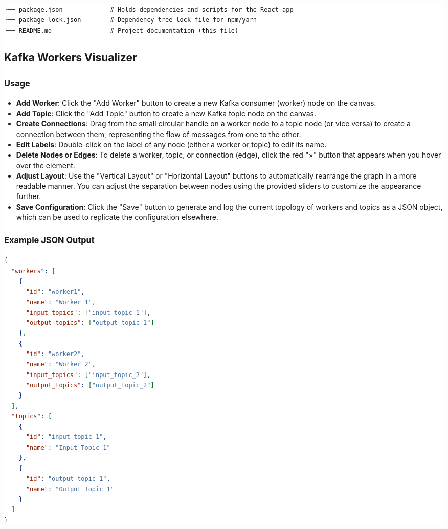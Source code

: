 ```plaintext
├── package.json             # Holds dependencies and scripts for the React app
├── package-lock.json        # Dependency tree lock file for npm/yarn
└── README.md                # Project documentation (this file)
```

## Kafka Workers Visualizer

### Usage

- **Add Worker**: Click the "Add Worker" button to create a new Kafka consumer (worker) node on the canvas.
- **Add Topic**: Click the "Add Topic" button to create a new Kafka topic node on the canvas.
- **Create Connections**: Drag from the small circular handle on a worker node to a topic node (or vice versa) to create a connection between them, representing the flow of messages from one to the other.
- **Edit Labels**: Double-click on the label of any node (either a worker or topic) to edit its name.
- **Delete Nodes or Edges**: To delete a worker, topic, or connection (edge), click the red "×" button that appears when you hover over the element.
- **Adjust Layout**: Use the "Vertical Layout" or "Horizontal Layout" buttons to automatically rearrange the graph in a more readable manner. You can adjust the separation between nodes using the provided sliders to customize the appearance further.
- **Save Configuration**: Click the "Save" button to generate and log the current topology of workers and topics as a JSON object, which can be used to replicate the configuration elsewhere.

### Example JSON Output

```json
{
  "workers": [
    {
      "id": "worker1",
      "name": "Worker 1",
      "input_topics": ["input_topic_1"],
      "output_topics": ["output_topic_1"]
    },
    {
      "id": "worker2",
      "name": "Worker 2",
      "input_topics": ["input_topic_2"],
      "output_topics": ["output_topic_2"]
    }
  ],
  "topics": [
    {
      "id": "input_topic_1",
      "name": "Input Topic 1"
    },
    {
      "id": "output_topic_1",
      "name": "Output Topic 1"
    }
  ]
}
```

